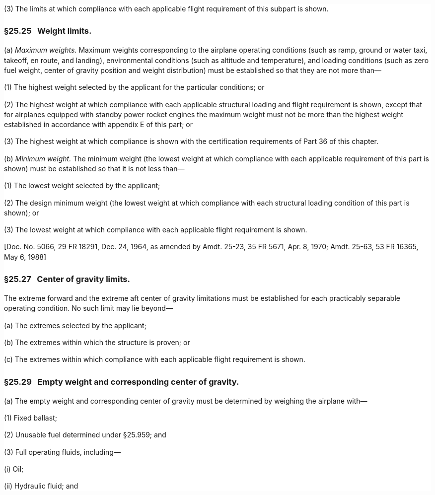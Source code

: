 \(3\) The limits at which compliance with each applicable flight requirement of this subpart is shown.

### §25.25   Weight limits.

\(a\) *Maximum weights.* Maximum weights corresponding to the airplane operating conditions (such as ramp, ground or water taxi, takeoff, en route, and landing), environmental conditions (such as altitude and temperature), and loading conditions (such as zero fuel weight, center of gravity position and weight distribution) must be established so that they are not more than—

\(1\) The highest weight selected by the applicant for the particular conditions; or

\(2\) The highest weight at which compliance with each applicable structural loading and flight requirement is shown, except that for airplanes equipped with standby power rocket engines the maximum weight must not be more than the highest weight established in accordance with appendix E of this part; or

\(3\) The highest weight at which compliance is shown with the certification requirements of Part 36 of this chapter.

\(b\) *Minimum weight.* The minimum weight (the lowest weight at which compliance with each applicable requirement of this part is shown) must be established so that it is not less than—

\(1\) The lowest weight selected by the applicant;

\(2\) The design minimum weight (the lowest weight at which compliance with each structural loading condition of this part is shown); or

\(3\) The lowest weight at which compliance with each applicable flight requirement is shown.

\[Doc. No. 5066, 29 FR 18291, Dec. 24, 1964, as amended by Amdt. 25-23, 35 FR 5671, Apr. 8, 1970; Amdt. 25-63, 53 FR 16365, May 6, 1988\]

### §25.27   Center of gravity limits.

The extreme forward and the extreme aft center of gravity limitations must be established for each practicably separable operating condition. No such limit may lie beyond—

\(a\) The extremes selected by the applicant;

\(b\) The extremes within which the structure is proven; or

\(c\) The extremes within which compliance with each applicable flight requirement is shown.

### §25.29   Empty weight and corresponding center of gravity.

\(a\) The empty weight and corresponding center of gravity must be determined by weighing the airplane with—

\(1\) Fixed ballast;

\(2\) Unusable fuel determined under §25.959; and

\(3\) Full operating fluids, including—

\(i\) Oil;

\(ii\) Hydraulic fluid; and
